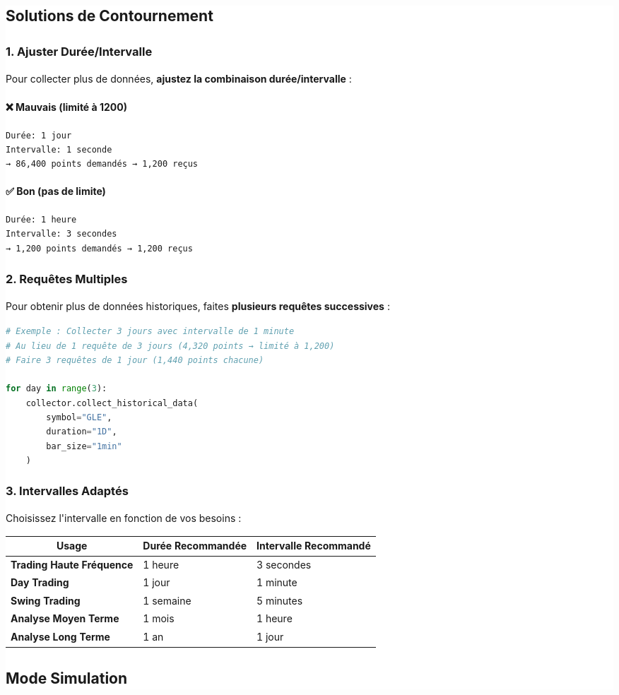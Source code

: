 ## Solutions de Contournement

### 1. Ajuster Durée/Intervalle

Pour collecter plus de données, **ajustez la combinaison durée/intervalle** :

#### ❌ Mauvais (limité à 1200)
```
Durée: 1 jour
Intervalle: 1 seconde
→ 86,400 points demandés → 1,200 reçus
```

#### ✅ Bon (pas de limite)
```
Durée: 1 heure
Intervalle: 3 secondes
→ 1,200 points demandés → 1,200 reçus
```

### 2. Requêtes Multiples

Pour obtenir plus de données historiques, faites **plusieurs requêtes successives** :

```python
# Exemple : Collecter 3 jours avec intervalle de 1 minute
# Au lieu de 1 requête de 3 jours (4,320 points → limité à 1,200)
# Faire 3 requêtes de 1 jour (1,440 points chacune)

for day in range(3):
    collector.collect_historical_data(
        symbol="GLE",
        duration="1D",
        bar_size="1min"
    )
```

### 3. Intervalles Adaptés

Choisissez l'intervalle en fonction de vos besoins :

| Usage | Durée Recommandée | Intervalle Recommandé |
|-------|-------------------|----------------------|
| **Trading Haute Fréquence** | 1 heure | 3 secondes |
| **Day Trading** | 1 jour | 1 minute |
| **Swing Trading** | 1 semaine | 5 minutes |
| **Analyse Moyen Terme** | 1 mois | 1 heure |
| **Analyse Long Terme** | 1 an | 1 jour |

## Mode Simulation
